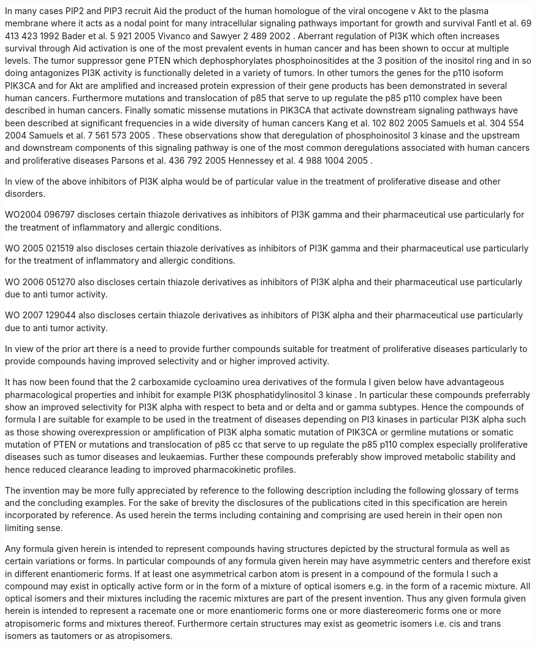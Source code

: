 In many cases PIP2 and PIP3 recruit Aid the product of the human homologue of the viral oncogene v Akt to the plasma membrane where it acts as a nodal point for many intracellular signaling pathways important for growth and survival Fantl et al. 69 413 423 1992 Bader et al. 5 921 2005 Vivanco and Sawyer 2 489 2002 . Aberrant regulation of PI3K which often increases survival through Aid activation is one of the most prevalent events in human cancer and has been shown to occur at multiple levels. The tumor suppressor gene PTEN which dephosphorylates phosphoinositides at the 3 position of the inositol ring and in so doing antagonizes PI3K activity is functionally deleted in a variety of tumors. In other tumors the genes for the p110 isoform PIK3CA and for Akt are amplified and increased protein expression of their gene products has been demonstrated in several human cancers. Furthermore mutations and translocation of p85 that serve to up regulate the p85 p110 complex have been described in human cancers. Finally somatic missense mutations in PIK3CA that activate downstream signaling pathways have been described at significant frequencies in a wide diversity of human cancers Kang et al. 102 802 2005 Samuels et al. 304 554 2004 Samuels et al. 7 561 573 2005 . These observations show that deregulation of phosphoinositol 3 kinase and the upstream and downstream components of this signaling pathway is one of the most common deregulations associated with human cancers and proliferative diseases Parsons et al. 436 792 2005 Hennessey et al. 4 988 1004 2005 .

In view of the above inhibitors of PI3K alpha would be of particular value in the treatment of proliferative disease and other disorders.

WO2004 096797 discloses certain thiazole derivatives as inhibitors of PI3K gamma and their pharmaceutical use particularly for the treatment of inflammatory and allergic conditions.

WO 2005 021519 also discloses certain thiazole derivatives as inhibitors of PI3K gamma and their pharmaceutical use particularly for the treatment of inflammatory and allergic conditions.

WO 2006 051270 also discloses certain thiazole derivatives as inhibitors of PI3K alpha and their pharmaceutical use particularly due to anti tumor activity.

WO 2007 129044 also discloses certain thiazole derivatives as inhibitors of PI3K alpha and their pharmaceutical use particularly due to anti tumor activity.

In view of the prior art there is a need to provide further compounds suitable for treatment of proliferative diseases particularly to provide compounds having improved selectivity and or higher improved activity.

It has now been found that the 2 carboxamide cycloamino urea derivatives of the formula I given below have advantageous pharmacological properties and inhibit for example PI3K phosphatidylinositol 3 kinase . In particular these compounds preferrably show an improved selectivity for PI3K alpha with respect to beta and or delta and or gamma subtypes. Hence the compounds of formula I are suitable for example to be used in the treatment of diseases depending on PI3 kinases in particular PI3K alpha such as those showing overexpression or amplification of PI3K alpha somatic mutation of PIK3CA or germline mutations or somatic mutation of PTEN or mutations and translocation of p85 cc that serve to up regulate the p85 p110 complex especially proliferative diseases such as tumor diseases and leukaemias. Further these compounds preferably show improved metabolic stability and hence reduced clearance leading to improved pharmacokinetic profiles.

The invention may be more fully appreciated by reference to the following description including the following glossary of terms and the concluding examples. For the sake of brevity the disclosures of the publications cited in this specification are herein incorporated by reference. As used herein the terms including containing and comprising are used herein in their open non limiting sense.

Any formula given herein is intended to represent compounds having structures depicted by the structural formula as well as certain variations or forms. In particular compounds of any formula given herein may have asymmetric centers and therefore exist in different enantiomeric forms. If at least one asymmetrical carbon atom is present in a compound of the formula I such a compound may exist in optically active form or in the form of a mixture of optical isomers e.g. in the form of a racemic mixture. All optical isomers and their mixtures including the racemic mixtures are part of the present invention. Thus any given formula given herein is intended to represent a racemate one or more enantiomeric forms one or more diastereomeric forms one or more atropisomeric forms and mixtures thereof. Furthermore certain structures may exist as geometric isomers i.e. cis and trans isomers as tautomers or as atropisomers.
